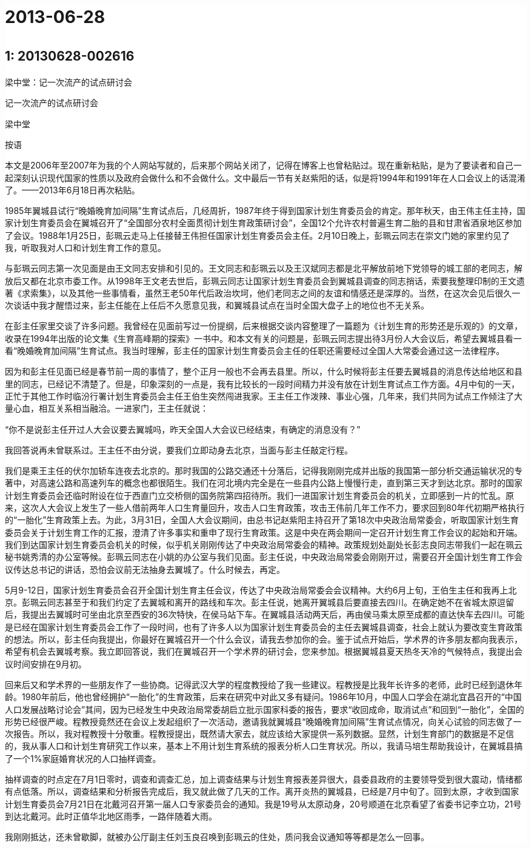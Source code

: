 # 2013-06-28

## 1: 20130628-002616

梁中堂：记一次流产的试点研讨会

记一次流产的试点研讨会

梁中堂

按语

本文是2006年至2007年为我的个人网站写就的，后来那个网站关闭了，记得在博客上也曾粘贴过。现在重新粘贴，是为了要读者和自己一起深刻认识现代国家的性质以及政府会做什么和不会做什么。文中最后一节有关赵紫阳的话，似是将1994年和1991年在人口会议上的话混淆了。——2013年6月18日再次粘贴。

1985年翼城县试行“晚婚晚育加间隔”生育试点后，几经周折，1987年终于得到国家计划生育委员会的肯定。那年秋天，由王伟主任主持，国家计划生育委员会在翼城召开了“全国部分农村全面贯彻计划生育政策研讨会”，全国12个允许农村普遍生育二胎的县和甘肃省酒泉地区参加了会议。1988年1月25日，彭珮云走马上任接替王伟担任国家计划生育委员会主任。2月10日晚上，彭珮云同志在崇文门她的家里约见了我，听取我对人口和计划生育工作的意见。

与彭珮云同志第一次见面是由王文同志安排和引见的。王文同志和彭珮云以及王汉斌同志都是北平解放前地下党领导的城工部的老同志，解放后又都在北京市委工作。从1998年王文老去世后，彭珮云同志让国家计划生育委员会到翼城县调查的同志捎话，索要我整理印制的王文遗著《求索集》，以及其他一些事情看，虽然王老50年代后政治坎坷，他们老同志之间的友谊和情感还是深厚的。当然，在这次会见后很久一次谈话中我才醒悟过来，彭主任能在上任后不久愿意见我，和翼城县试点在当时全国大盘子上的地位也不无关系。

在彭主任家里交谈了许多问题。我曾经在见面前写过一份提纲，后来根据交谈内容整理了一篇题为《计划生育的形势还是乐观的》的文章，收录在1994年出版的论文集《生育高峰期的探索》一书中。和本文有关的问题是，彭珮云同志提出待3月份人大会议后，希望去翼城县看一看“晚婚晚育加间隔”生育试点。我当时理解，彭主任的国家计划生育委员会主任的任职还需要经过全国人大常委会通过这一法律程序。

因为和彭主任见面已经是春节前一周的事情了，整个正月一般也不会再去县里。所以，什么时候将彭主任要去翼城县的消息传达给地区和县里的同志，已经记不清楚了。但是，印象深刻的一点是，我有比较长的一段时间精力并没有放在计划生育试点工作方面。4月中旬的一天，正忙于其他工作时临汾行署计划生育委员会主任王伯生突然闯进我家。王主任工作泼辣、事业心强，几年来，我们共同为试点工作倾注了大量心血，相互关系相当融洽。一进家门，王主任就说：

“你不是说彭主任开过人大会议要去翼城吗，昨天全国人大会议已经结束，有确定的消息没有？”

我回答说再未曾联系过。王主任不由分说，要我们立即动身去北京，当面与彭主任敲定行程。

我们是乘王主任的伏尔加轿车连夜去北京的。那时我国的公路交通还十分落后，记得我刚刚完成并出版的我国第一部分析交通运输状况的专著中，对高速公路和高速列车的概念也都很陌生。我们在河北境内完全是在一些县内公路上慢慢行走，直到第三天才到达北京。那时的国家计划生育委员会还临时附设在位于西直门立交桥侧的国务院第四招待所。我们一进国家计划生育委员会的机关，立即感到一片的忙乱。原来，这次人大会议上发生了一些人借前两年人口生育量回升，攻击人口生育政策，攻击王伟前几年工作不力，要求回到80年代初期严格执行的“一胎化”生育政策上去。为此，3月31日，全国人大会议期间，由总书记赵紫阳主持召开了第18次中央政治局常委会，听取国家计划生育委员会关于计划生育工作的汇报，澄清了许多事实和重申了现行生育政策。这是中央在两会期间一定召开计划生育工作会议的起始和开端。我们到达国家计划生育委员会机关的时候，似乎机关刚刚传达了中央政治局常委会的精神。政策规划处副处长彭志良同志带我们一起在珮云秘书姚秀清的办公室等候。彭珮云同志在小姚的办公室与我们见面。彭主任说，中央政治局常委会刚刚开过，需要召开全国计划生育工作会议传达总书记的讲话，恐怕会议前无法抽身去翼城了。什么时候去，再定。

5月9-12日，国家计划生育委员会召开全国计划生育主任会议，传达了中央政治局常委会会议精神。大约6月上旬，王伯生主任和我再上北京。彭珮云同志甚至于和我们约定了去翼城和离开的路线和车次。彭主任说，她离开翼城县后要直接去四川。在确定她不在省城太原逗留后，我提出去翼城时可坐由北京至西安的36次特快，在侯马站下车。在翼城县活动两天后，再由侯马乘太原至成都的直达快车去四川。可能是已经在国家计划生育委员会工作了一段时间，也有了许多人以为国家计划生育委员会的主任去翼城县调查，社会上就认为要改变生育政策的想法。所以，彭主任向我提出，你最好在翼城召开一个什么会议，请我去参加你的会。鉴于试点开始后，学术界的许多朋友都向我表示，希望有机会去翼城考察。我立即回答说，我们在翼城召开一个学术界的研讨会，您来参加。根据翼城县夏天热冬天冷的气候特点，我提出会议时间安排在9月初。

回来后又和学术界的一些朋友作了一些协商。记得武汉大学的程度教授给了我一些建议。程教授是比我年长许多的老师，此时已经到退休年龄。1980年前后，他也曾经拥护“一胎化”的生育政策，后来在研究中对此又多有疑问。1986年10月，中国人口学会在湖北宜昌召开的“中国人口发展战略讨论会”其间，因为已经发生中央政治局常委胡启立批示国家科委的报告，要求“收回成命，取消试点”和回到“一胎化”，全国的形势已经很严峻。程教授竟然还在会议上发起组织了一次活动，邀请我就翼城县“晚婚晚育加间隔”生育试点情况，向关心试验的同志做了一次报告。所以，我对程教授十分敬重。程教授提出，既然请大家去，就应该给大家提供一系列数据。显然，计划生育部门的数据是不足信的，我从事人口和计划生育研究工作以来，基本上不用计划生育系统的报表分析人口生育状况。所以，我请马培生帮助我设计，在翼城县搞了一个1%家庭婚育状况的人口抽样调查。

抽样调查的时点定在7月1日零时，调查和调查汇总，加上调查结果与计划生育报表差异很大，县委县政府的主要领导受到很大震动，情绪都有点低落。所以，调查结果和分析报告完成后，我又就此做了几天的工作。离开炎热的翼城县，已经是7月中旬了。回到太原，才收到国家计划生育委员会7月21日在北戴河召开第一届人口专家委员会的通知。我是19号从太原动身，20号顺道在北京看望了省委书记李立功，21号到达北戴河。此时正值华北地区雨季，一路伴随着大雨。

我刚刚抵达，还未曾歇脚，就被办公厅副主任刘玉良召唤到彭珮云的住处，质问我会议通知等等都是怎么一回事。
